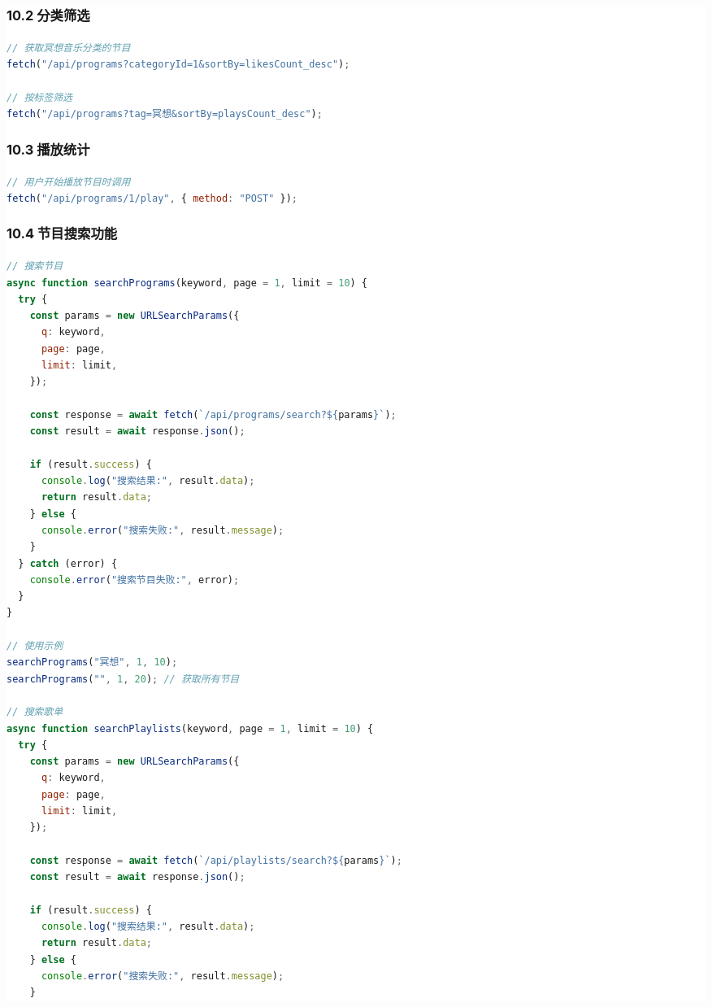 ### 10.2 分类筛选

```javascript
// 获取冥想音乐分类的节目
fetch("/api/programs?categoryId=1&sortBy=likesCount_desc");

// 按标签筛选
fetch("/api/programs?tag=冥想&sortBy=playsCount_desc");
```

### 10.3 播放统计

```javascript
// 用户开始播放节目时调用
fetch("/api/programs/1/play", { method: "POST" });
```

### 10.4 节目搜索功能

```javascript
// 搜索节目
async function searchPrograms(keyword, page = 1, limit = 10) {
  try {
    const params = new URLSearchParams({
      q: keyword,
      page: page,
      limit: limit,
    });

    const response = await fetch(`/api/programs/search?${params}`);
    const result = await response.json();

    if (result.success) {
      console.log("搜索结果:", result.data);
      return result.data;
    } else {
      console.error("搜索失败:", result.message);
    }
  } catch (error) {
    console.error("搜索节目失败:", error);
  }
}

// 使用示例
searchPrograms("冥想", 1, 10);
searchPrograms("", 1, 20); // 获取所有节目

// 搜索歌单
async function searchPlaylists(keyword, page = 1, limit = 10) {
  try {
    const params = new URLSearchParams({
      q: keyword,
      page: page,
      limit: limit,
    });

    const response = await fetch(`/api/playlists/search?${params}`);
    const result = await response.json();

    if (result.success) {
      console.log("搜索结果:", result.data);
      return result.data;
    } else {
      console.error("搜索失败:", result.message);
    }
```
